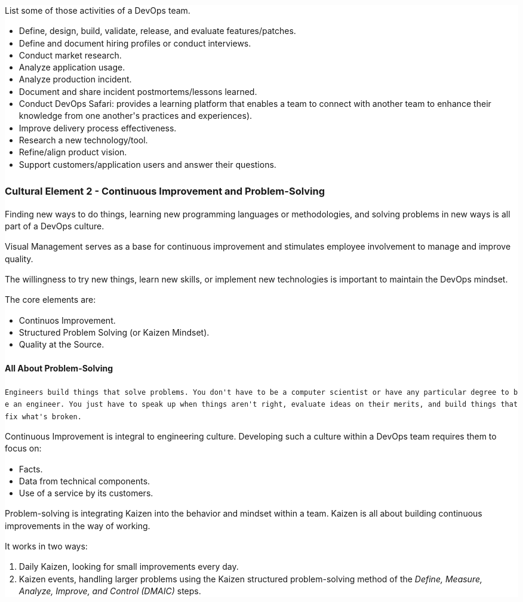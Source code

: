 List some of those activities of a DevOps team.

* Define, design, build, validate, release, and evaluate features/patches.
* Define and document hiring profiles or conduct interviews.
* Conduct market research.
* Analyze application usage.
* Analyze production incident.
* Document and share incident postmortems/lessons learned.
* Conduct DevOps Safari: provides a learning platform that enables a team to connect with another team to enhance their knowledge from one another's practices and experiences).
* Improve delivery process effectiveness.
* Research a new technology/tool.
* Refine/align product vision.
* Support customers/application users and answer their questions.


### **Cultural Element 2 - Continuous Improvement and Problem-Solving**

Finding new ways to do things, learning new programming languages or methodologies, and solving problems in new ways is all part of a DevOps culture.

Visual Management serves as a base for continuous improvement and stimulates employee involvement to manage and improve quality.

The willingness to try new things, learn new skills, or implement new technologies is important to maintain the DevOps mindset.

The core elements are:

* Continuos Improvement.
* Structured Problem Solving (or Kaizen Mindset).
* Quality at the Source.


#### **All About Problem-Solving**

```
Engineers build things that solve problems. You don't have to be a computer scientist or have any particular degree to be an engineer. You just have to speak up when things aren't right, evaluate ideas on their merits, and build things that fix what's broken.
```

Continuous Improvement is integral to engineering culture. Developing such a culture within a DevOps team requires them to focus on:

* Facts.
* Data from technical components.
* Use of a service by its customers.

Problem-solving is integrating Kaizen into the behavior and mindset within a team. Kaizen is all about building continuous improvements in the way of working.

It works in two ways:

1. Daily Kaizen, looking for small improvements every day.
2. Kaizen events, handling larger problems using the Kaizen structured problem-solving method of the _Define, Measure, Analyze, Improve, and Control (DMAIC)_ steps.

